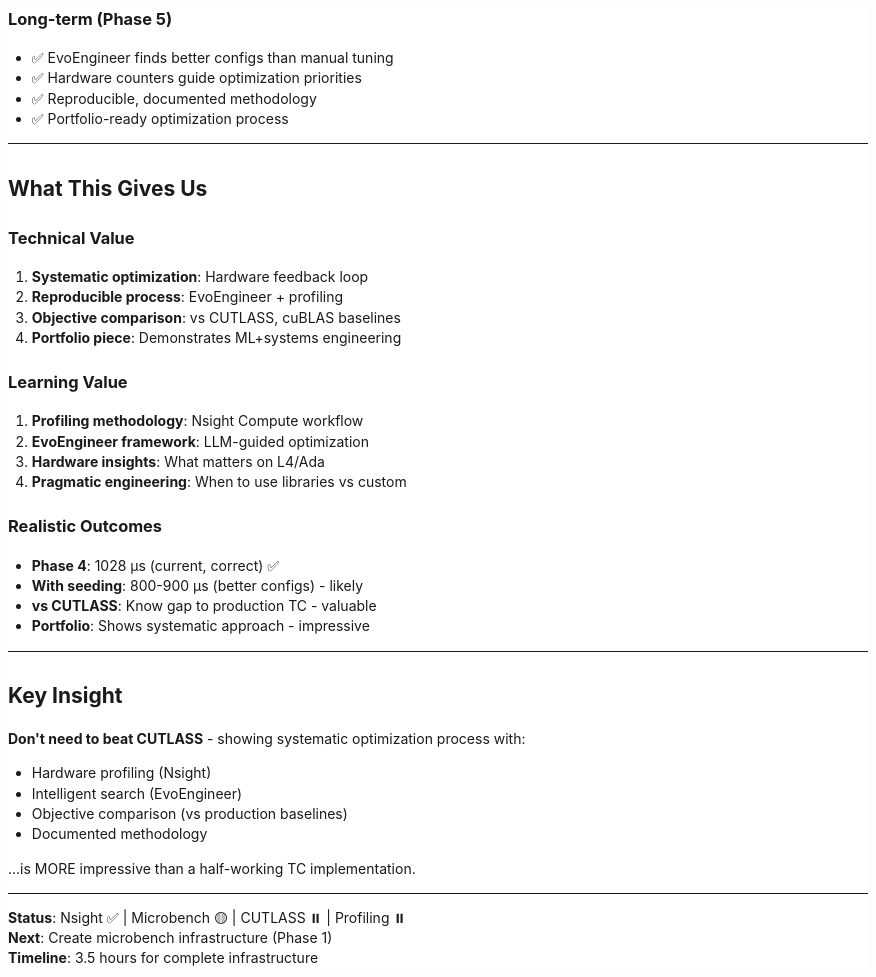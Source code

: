 ### Long-term (Phase 5)
- ✅ EvoEngineer finds better configs than manual tuning
- ✅ Hardware counters guide optimization priorities
- ✅ Reproducible, documented methodology
- ✅ Portfolio-ready optimization process

---

## What This Gives Us

### Technical Value
1. **Systematic optimization**: Hardware feedback loop
2. **Reproducible process**: EvoEngineer + profiling
3. **Objective comparison**: vs CUTLASS, cuBLAS baselines
4. **Portfolio piece**: Demonstrates ML+systems engineering

### Learning Value
1. **Profiling methodology**: Nsight Compute workflow
2. **EvoEngineer framework**: LLM-guided optimization
3. **Hardware insights**: What matters on L4/Ada
4. **Pragmatic engineering**: When to use libraries vs custom

### Realistic Outcomes
- **Phase 4**: 1028 μs (current, correct) ✅
- **With seeding**: 800-900 μs (better configs) - likely
- **vs CUTLASS**: Know gap to production TC - valuable
- **Portfolio**: Shows systematic approach - impressive

---

## Key Insight

**Don't need to beat CUTLASS** - showing systematic optimization process with:
- Hardware profiling (Nsight)
- Intelligent search (EvoEngineer)
- Objective comparison (vs production baselines)
- Documented methodology

...is MORE impressive than a half-working TC implementation.

---

**Status**: Nsight ✅ | Microbench 🟡 | CUTLASS ⏸️ | Profiling ⏸️  
**Next**: Create microbench infrastructure (Phase 1)  
**Timeline**: 3.5 hours for complete infrastructure

